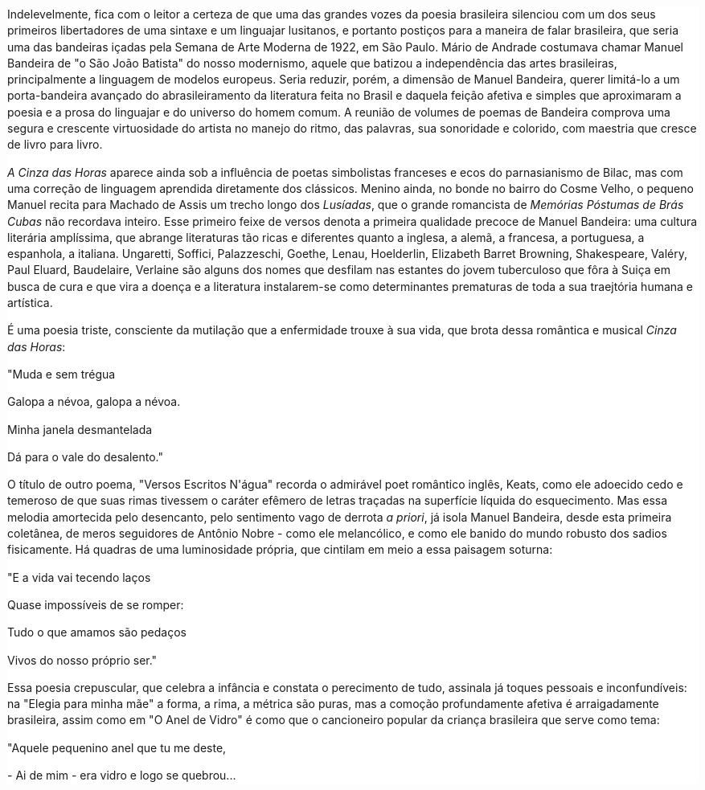 Indelevelmente, fica com o leitor a certeza de que uma das grandes vozes da poesia brasileira silenciou com um dos seus primeiros libertadores de uma sintaxe e um linguajar lusitanos, e portanto postiços para a maneira de falar brasileira, que seria uma das bandeiras içadas pela Semana de Arte Moderna de 1922, em São Paulo. Mário de Andrade costumava chamar Manuel Bandeira de "o São João Batista" do nosso modernismo, aquele que batizou a independência das artes brasileiras, principalmente a linguagem de modelos europeus. Seria reduzir, porém, a dimensão de Manuel Bandeira, querer limitá-lo a um porta-bandeira avançado do abrasileiramento da literatura feita no Brasil e daquela feição afetiva e simples que aproximaram a poesia e a prosa do linguajar e do universo do homem comum. A reunião de volumes de poemas de Bandeira comprova uma segura e crescente virtuosidade do artista no manejo do ritmo, das palavras, sua sonoridade e colorido, com maestria que cresce de livro para livro.

*A Cinza das Horas* aparece ainda sob a influência de poetas simbolistas franceses e ecos do parnasianismo de Bilac, mas com uma correção de linguagem aprendida diretamente dos clássicos. Menino ainda, no bonde no bairro do Cosme Velho, o pequeno Manuel recita para Machado de Assis um trecho longo dos *Lusíadas*, que o grande romancista de *Memórias Póstumas de Brás Cubas* não recordava inteiro. Esse primeiro feixe de versos denota a primeira qualidade precoce de Manuel Bandeira: uma cultura literária amplíssima, que abrange literaturas tão ricas e diferentes quanto a inglesa, a alemã, a francesa, a portuguesa, a espanhola, a italiana. Ungaretti, Soffici, Palazzeschi, Goethe, Lenau, Hoelderlin, Elizabeth Barret Browning, Shakespeare, Valéry, Paul Eluard, Baudelaire, Verlaine são alguns dos nomes que desfilam nas estantes do jovem tuberculoso que fôra à Suiça em busca de cura e que vira a doença e a literatura instalarem-se como determinantes prematuras de toda a sua traejtória humana e artística.

É uma poesia triste, consciente da mutilação que a enfermidade trouxe à sua vida, que brota dessa romântica e musical *Cinza das Horas*:

"Muda e sem trégua

Galopa a névoa, galopa a névoa.

Minha janela desmantelada

Dá para o vale do desalento."

O título de outro poema, "Versos Escritos N'água" recorda o admirável poet romântico inglês, Keats, como ele adoecido cedo e temeroso de que suas rimas tivessem o caráter efêmero de letras traçadas na superfície líquida do esquecimento. Mas essa melodia amortecida pelo desencanto, pelo sentimento vago de derrota *a priori*, já isola Manuel Bandeira, desde esta primeira coletânea, de meros seguidores de Antônio Nobre - como ele melancólico, e como ele banido do mundo robusto dos sadios fisicamente. Há quadras de uma luminosidade própria, que cintilam em meio a essa paisagem soturna:

"E a vida vai tecendo laços

Quase impossíveis de se romper:

Tudo o que amamos são pedaços

Vivos do nosso próprio ser."

Essa poesia crepuscular, que celebra a infância e constata o perecimento de tudo, assinala já toques pessoais e inconfundíveis: na "Elegia para minha mãe" a forma, a rima, a métrica são puras, mas a comoção profundamente afetiva é arraigadamente brasileira, assim como em "O Anel de Vidro" é como que o cancioneiro popular da criança brasileira que serve como tema:

"Aquele pequenino anel que tu me deste,

\- Ai de mim - era vidro e logo se quebrou...
